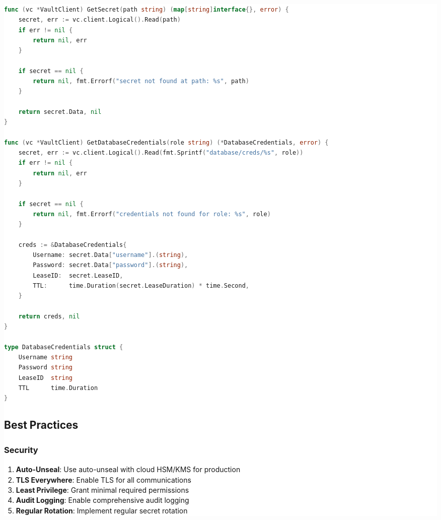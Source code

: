 ```go
func (vc *VaultClient) GetSecret(path string) (map[string]interface{}, error) {
    secret, err := vc.client.Logical().Read(path)
    if err != nil {
        return nil, err
    }
    
    if secret == nil {
        return nil, fmt.Errorf("secret not found at path: %s", path)
    }
    
    return secret.Data, nil
}

func (vc *VaultClient) GetDatabaseCredentials(role string) (*DatabaseCredentials, error) {
    secret, err := vc.client.Logical().Read(fmt.Sprintf("database/creds/%s", role))
    if err != nil {
        return nil, err
    }

    if secret == nil {
        return nil, fmt.Errorf("credentials not found for role: %s", role)
    }

    creds := &DatabaseCredentials{
        Username: secret.Data["username"].(string),
        Password: secret.Data["password"].(string),
        LeaseID:  secret.LeaseID,
        TTL:      time.Duration(secret.LeaseDuration) * time.Second,
    }

    return creds, nil
}

type DatabaseCredentials struct {
    Username string
    Password string
    LeaseID  string
    TTL      time.Duration
}
```

## Best Practices

### Security
1. **Auto-Unseal**: Use auto-unseal with cloud HSM/KMS for production
2. **TLS Everywhere**: Enable TLS for all communications
3. **Least Privilege**: Grant minimal required permissions
4. **Audit Logging**: Enable comprehensive audit logging
5. **Regular Rotation**: Implement regular secret rotation
